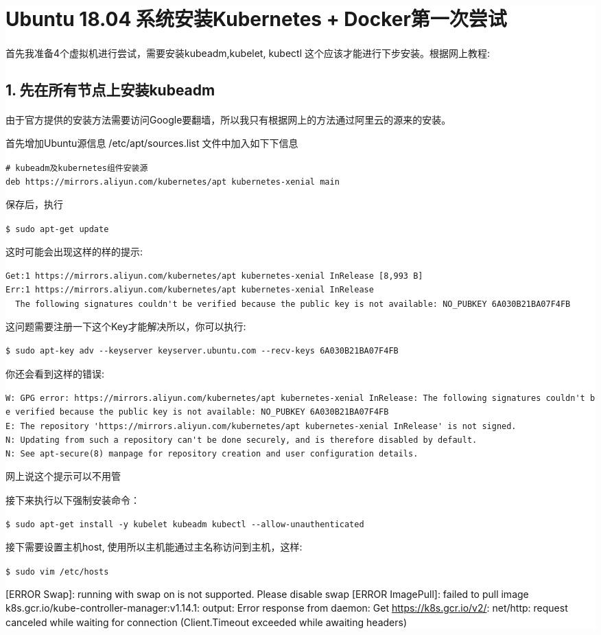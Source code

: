 # Ubuntu 18.04 系统安装Kubernetes + Docker第一次尝试

首先我准备4个虚拟机进行尝试，需要安装kubeadm,kubelet, kubectl 这个应该才能进行下步安装。根据网上教程:

## 1. 先在所有节点上安装kubeadm 
 
 由于官方提供的安装方法需要访问Google要翻墙，所以我只有根据网上的方法通过阿里云的源来的安装。
 
 首先增加Ubuntu源信息 /etc/apt/sources.list 文件中加入如下下信息
 ```shell
 # kubeadm及kubernetes组件安装源
deb https://mirrors.aliyun.com/kubernetes/apt kubernetes-xenial main
 ```

保存后，执行

```shell
$ sudo apt-get update
```
这时可能会出现这样的样的提示:

```shell
Get:1 https://mirrors.aliyun.com/kubernetes/apt kubernetes-xenial InRelease [8,993 B]
Err:1 https://mirrors.aliyun.com/kubernetes/apt kubernetes-xenial InRelease               
  The following signatures couldn't be verified because the public key is not available: NO_PUBKEY 6A030B21BA07F4FB
```

这问题需要注册一下这个Key才能解决所以，你可以执行:

```shell
$ sudo apt-key adv --keyserver keyserver.ubuntu.com --recv-keys 6A030B21BA07F4FB
```

你还会看到这样的错误:

```shell
W: GPG error: https://mirrors.aliyun.com/kubernetes/apt kubernetes-xenial InRelease: The following signatures couldn't be verified because the public key is not available: NO_PUBKEY 6A030B21BA07F4FB
E: The repository 'https://mirrors.aliyun.com/kubernetes/apt kubernetes-xenial InRelease' is not signed.
N: Updating from such a repository can't be done securely, and is therefore disabled by default.
N: See apt-secure(8) manpage for repository creation and user configuration details.

```

网上说这个提示可以不用管

接下来执行以下强制安装命令：

```shell
$ sudo apt-get install -y kubelet kubeadm kubectl --allow-unauthenticated
```

接下需要设置主机host, 使用所以主机能通过主名称访问到主机，这样:
```shell
$ sudo vim /etc/hosts
```


[ERROR Swap]: running with swap on is not supported. Please disable swap
[ERROR ImagePull]: failed to pull image k8s.gcr.io/kube-controller-manager:v1.14.1: output: Error response from daemon: Get https://k8s.gcr.io/v2/: net/http: request canceled while waiting for connection (Client.Timeout exceeded while awaiting headers)